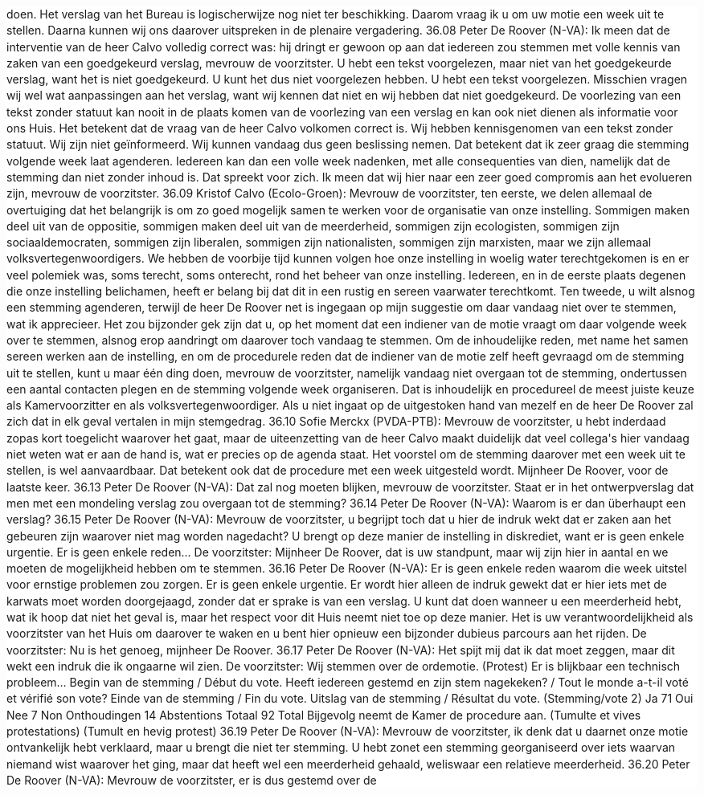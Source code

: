 doen. Het verslag van het Bureau is logischerwijze nog niet ter beschikking. Daarom vraag ik u om uw motie een week uit te stellen. Daarna kunnen wij ons daarover uitspreken in de plenaire vergadering. 36.08 Peter De Roover (N-VA): Ik meen dat de interventie van de heer Calvo volledig correct was: hij dringt er gewoon op aan dat iedereen zou stemmen met volle kennis van zaken van een goedgekeurd verslag, mevrouw de voorzitster. U hebt een tekst voorgelezen, maar niet van het goedgekeurde verslag, want het is niet goedgekeurd. U kunt het dus niet voorgelezen hebben. U hebt een tekst voorgelezen. Misschien vragen wij wel wat aanpassingen aan het verslag, want wij kennen dat niet en wij hebben dat niet goedgekeurd. De voorlezing van een tekst zonder statuut kan nooit in de plaats komen van de voorlezing van een verslag en kan ook niet dienen als informatie voor ons Huis. Het betekent dat de vraag van de heer Calvo volkomen correct is. Wij hebben kennisgenomen van een tekst zonder statuut. Wij zijn niet geïnformeerd. Wij kunnen vandaag dus geen beslissing nemen. Dat betekent dat ik zeer graag die stemming volgende week laat agenderen. Iedereen kan dan een volle week nadenken, met alle consequenties van dien, namelijk dat de stemming dan niet zonder inhoud is. Dat spreekt voor zich. Ik meen dat wij hier naar een zeer goed compromis aan het evolueren zijn, mevrouw de voorzitster. 36.09 Kristof Calvo (Ecolo-Groen): Mevrouw de voorzitster, ten eerste, we delen allemaal de overtuiging dat het belangrijk is om zo goed mogelijk samen te werken voor de organisatie van onze instelling. Sommigen maken deel uit van de oppositie, sommigen maken deel uit van de meerderheid, sommigen zijn ecologisten, sommigen zijn sociaaldemocraten, sommigen zijn liberalen, sommigen zijn nationalisten, sommigen zijn marxisten, maar we zijn allemaal volksvertegenwoordigers. We hebben de voorbije tijd kunnen volgen hoe onze instelling in woelig water terechtgekomen is en er veel polemiek was, soms terecht, soms onterecht, rond het beheer van onze instelling. Iedereen, en in de eerste plaats degenen die onze instelling belichamen, heeft er belang bij dat dit in een rustig en sereen vaarwater terechtkomt. Ten tweede, u wilt alsnog een stemming agenderen, terwijl de heer De Roover net is ingegaan op mijn suggestie om daar vandaag niet over te stemmen, wat ik apprecieer. Het zou bijzonder gek zijn dat u, op het moment dat een indiener van de motie vraagt om daar volgende week over te stemmen, alsnog erop aandringt om daarover toch vandaag te stemmen. Om de inhoudelijke reden, met name het samen sereen werken aan de instelling, en om de procedurele reden dat de indiener van de motie zelf heeft gevraagd om de stemming uit te stellen, kunt u maar één ding doen, mevrouw de voorzitster, namelijk vandaag niet overgaan tot de stemming, ondertussen een aantal contacten plegen en de stemming volgende week organiseren. Dat is inhoudelijk en procedureel de meest juiste keuze als Kamervoorzitter en als volksvertegen­woordiger. Als u niet ingaat op de uitgestoken hand van mezelf en de heer De Roover zal zich dat in elk geval vertalen in mijn stemgedrag. 36.10 Sofie Merckx (PVDA-PTB): Mevrouw de voorzitster, u hebt inderdaad zopas kort toegelicht waarover het gaat, maar de uiteenzetting van de heer Calvo maakt duidelijk dat veel collega's hier vandaag niet weten wat er aan de hand is, wat er precies op de agenda staat. Het voorstel om de stemming daarover met een week uit te stellen, is wel aanvaardbaar. Dat betekent ook dat de procedure met een week uitgesteld wordt. Mijnheer De Roover, voor de laatste keer. 36.13 Peter De Roover (N-VA): Dat zal nog moeten blijken, mevrouw de voorzitster. Staat er in het ontwerpverslag dat men met een mondeling verslag zou overgaan tot de stemming? 36.14 Peter De Roover (N-VA): Waarom is er dan überhaupt een verslag? 36.15 Peter De Roover (N-VA): Mevrouw de voorzitster, u begrijpt toch dat u hier de indruk wekt dat er zaken aan het gebeuren zijn waarover niet mag worden nagedacht? U brengt op deze manier de instelling in diskrediet, want er is geen enkele urgentie. Er is geen enkele reden… De voorzitster: Mijnheer De Roover, dat is uw standpunt, maar wij zijn hier in aantal en we moeten de mogelijkheid hebben om te stemmen. 36.16 Peter De Roover (N-VA): Er is geen enkele reden waarom die week uitstel voor ernstige problemen zou zorgen. Er is geen enkele urgentie. Er wordt hier alleen de indruk gewekt dat er hier iets met de karwats moet worden doorgejaagd, zonder dat er sprake is van een verslag. U kunt dat doen wanneer u een meerderheid hebt, wat ik hoop dat niet het geval is, maar het respect voor dit Huis neemt niet toe op deze manier. Het is uw verantwoordelijkheid als voorzitster van het Huis om daarover te waken en u bent hier opnieuw een bijzonder dubieus parcours aan het rijden. De voorzitster: Nu is het genoeg, mijnheer De Roover. 36.17 Peter De Roover (N-VA): Het spijt mij dat ik dat moet zeggen, maar dit wekt een indruk die ik ongaarne wil zien. De voorzitster: Wij stemmen over de ordemotie. (Protest) Er is blijkbaar een technisch probleem… Begin van de stemming / Début du vote. Heeft iedereen gestemd en zijn stem nagekeken? / Tout le monde a-t-il voté et vérifié son vote? Einde van de stemming / Fin du vote. Uitslag van de stemming / Résultat du vote. (Stemming/vote 2) Ja 71 Oui Nee 7 Non Onthoudingen 14 Abstentions Totaal 92 Total Bijgevolg neemt de Kamer de procedure aan. (Tumulte et vives protestations) (Tumult en hevig protest) 36.19 Peter De Roover (N-VA): Mevrouw de voorzitster, ik denk dat u daarnet onze motie ontvankelijk hebt verklaard, maar u brengt die niet ter stemming. U hebt zonet een stemming georganiseerd over iets waarvan niemand wist waarover het ging, maar dat heeft wel een meerderheid gehaald, weliswaar een relatieve meerderheid. 36.20 Peter De Roover (N-VA): Mevrouw de voorzitster, er is dus gestemd over de
